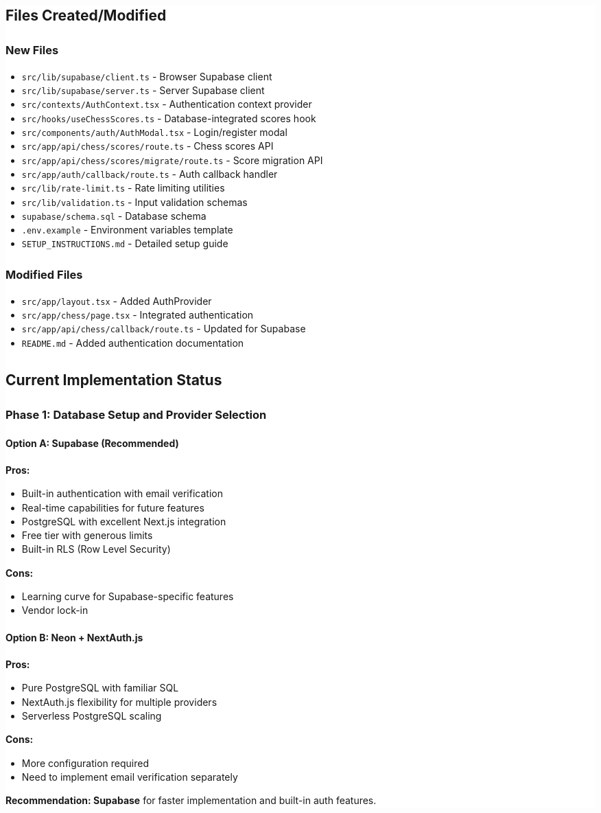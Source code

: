 ## Files Created/Modified

### New Files
- `src/lib/supabase/client.ts` - Browser Supabase client
- `src/lib/supabase/server.ts` - Server Supabase client  
- `src/contexts/AuthContext.tsx` - Authentication context provider
- `src/hooks/useChessScores.ts` - Database-integrated scores hook
- `src/components/auth/AuthModal.tsx` - Login/register modal
- `src/app/api/chess/scores/route.ts` - Chess scores API
- `src/app/api/chess/scores/migrate/route.ts` - Score migration API
- `src/app/auth/callback/route.ts` - Auth callback handler
- `src/lib/rate-limit.ts` - Rate limiting utilities
- `src/lib/validation.ts` - Input validation schemas
- `supabase/schema.sql` - Database schema
- `.env.example` - Environment variables template
- `SETUP_INSTRUCTIONS.md` - Detailed setup guide

### Modified Files
- `src/app/layout.tsx` - Added AuthProvider
- `src/app/chess/page.tsx` - Integrated authentication
- `src/app/api/chess/callback/route.ts` - Updated for Supabase
- `README.md` - Added authentication documentation

## Current Implementation Status

### Phase 1: Database Setup and Provider Selection

#### Option A: Supabase (Recommended)
**Pros:**
- Built-in authentication with email verification
- Real-time capabilities for future features
- PostgreSQL with excellent Next.js integration
- Free tier with generous limits
- Built-in RLS (Row Level Security)

**Cons:**
- Learning curve for Supabase-specific features
- Vendor lock-in

#### Option B: Neon + NextAuth.js
**Pros:**
- Pure PostgreSQL with familiar SQL
- NextAuth.js flexibility for multiple providers
- Serverless PostgreSQL scaling

**Cons:**
- More configuration required
- Need to implement email verification separately

**Recommendation: Supabase** for faster implementation and built-in auth features.
